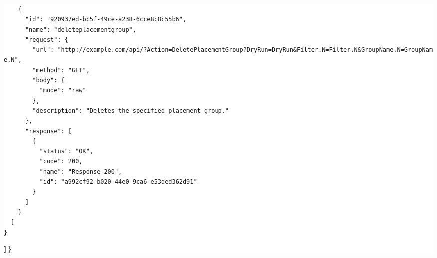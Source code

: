         {
          "id": "920937ed-bc5f-49ce-a238-6cce8c8c55b6",
          "name": "deleteplacementgroup",
          "request": {
            "url": "http://example.com/api/?Action=DeletePlacementGroup?DryRun=DryRun&Filter.N=Filter.N&GroupName.N=GroupName.N",
            "method": "GET",
            "body": {
              "mode": "raw"
            },
            "description": "Deletes the specified placement group."
          },
          "response": [
            {
              "status": "OK",
              "code": 200,
              "name": "Response_200",
              "id": "a992cf92-b020-44e0-9ca6-e53ded362d91"
            }
          ]
        }
      ]
    }
  ]
}